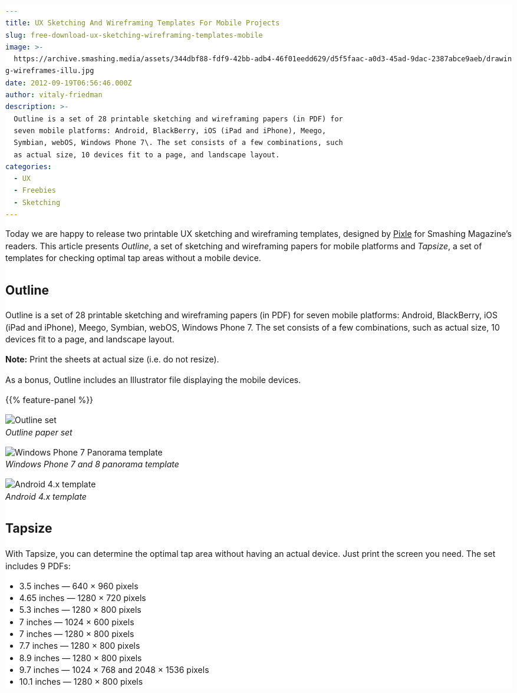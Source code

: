 ```yaml
---
title: UX Sketching And Wireframing Templates For Mobile Projects
slug: free-download-ux-sketching-wireframing-templates-mobile
image: >-
  https://archive.smashing.media/assets/344dbf88-fdf9-42bb-adb4-46f01eedd629/d5f5faac-a0d3-45ad-9dac-2387abce9aeb/drawing-wireframes-illu.jpg
date: 2012-09-19T06:56:46.000Z
author: vitaly-friedman
description: >-
  Outline is a set of 28 printable sketching and wireframing papers (in PDF) for
  seven mobile platforms: Android, BlackBerry, iOS (iPad and iPhone), Meego,
  Symbian, webOS, Windows Phone 7\. The set consists of a few combinations, such
  as actual size, 10 devices fit to a page, and landscape layout.
categories:
  - UX
  - Freebies
  - Sketching
---
```

Today we are happy to release two printable UX sketching and wireframing templates, designed by <a href="https://www.pixle.pl/">Pixle</a> for Smashing Magazine’s readers. This article presents <em>Outline</em>, a set of sketching and wireframing papers for mobile platforms and <em>Tapsize</em>, a set of templates for checking optimal tap areas without a mobile device.</p>

## Outline

Outline is a set of 28 printable sketching and wireframing papers (in PDF) for seven mobile platforms: Android, BlackBerry, iOS (iPad and iPhone), Meego, Symbian, webOS, Windows Phone 7. The set consists of a few combinations, such as actual size, 10 devices fit to a page, and landscape layout.

<strong>Note:</strong> Print the sheets at actual size (i.e. do not resize).

As a bonus, Outline includes an Illustrator file displaying the mobile devices.

{{% feature-panel %}}

<img loading="lazy" decoding="async" src="https://archive.smashing.media/assets/344dbf88-fdf9-42bb-adb4-46f01eedd629/899559f1-14d3-429c-aba3-caf1e04bbc1c/pixle01.jpg" alt="Outline set" width="500" height="375" /><br>
<em>Outline paper set</em>

<img loading="lazy" decoding="async" src="https://archive.smashing.media/assets/344dbf88-fdf9-42bb-adb4-46f01eedd629/44617268-3f10-4203-ae10-7e9c5dc9884a/pixle02.jpg" alt="Windows Phone 7 Panorama template" width="500" height="375" /><br>
<em>Windows Phone 7 and 8 panorama template</em>

<img loading="lazy" decoding="async" src="https://archive.smashing.media/assets/344dbf88-fdf9-42bb-adb4-46f01eedd629/ab4ed692-179c-4f3b-9d5e-fc1ca369af6a/pixle03.jpg" alt="Android 4.x template" width="500" height="375" /><br>
<em>Android 4.x template</em>

## Tapsize

With Tapsize, you can determine the optimal tap area without having an actual device. Just print the screen you need. The set includes 9 PDFs:

*   3.5 inches — 640 × 960 pixels
*   4.65 inches — 1280 × 720 pixels
*   5.3 inches — 1280 × 800 pixels
*   7 inches — 1024 × 600 pixels
*   7 inches — 1280 × 800 pixels
*   7.7 inches — 1280 × 800 pixels
*   8.9 inches — 1280 × 800 pixels
*   9.7 inches — 1024 × 768 and 2048 × 1536 pixels
*   10.1 inches — 1280 × 800 pixels
